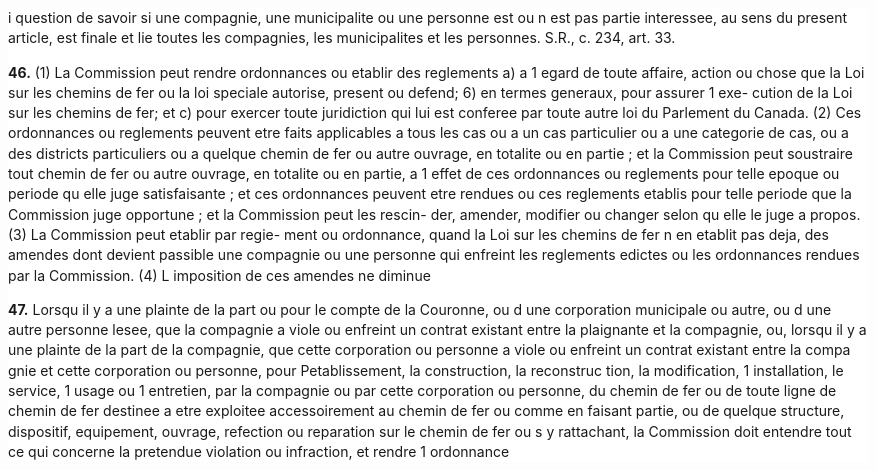 i
question de savoir si une compagnie, une
municipalite ou une personne est ou n est pas
partie interessee, au sens du present article,
est finale et lie toutes les compagnies, les
municipalites et les personnes. S.R., c. 234,
art. 33.

**46.** (1) La Commission peut rendre
ordonnances ou etablir des reglements
a) a 1 egard de toute affaire, action ou
chose que la Loi sur les chemins de fer ou la
loi speciale autorise, present ou defend;
6) en termes generaux, pour assurer 1 exe-
cution de la Loi sur les chemins de fer; et
c) pour exercer toute juridiction qui lui est
conferee par toute autre loi du Parlement
du Canada.
(2) Ces ordonnances ou reglements peuvent
etre faits applicables a tous les cas ou a un
cas particulier ou a une categorie de cas, ou a
des districts particuliers ou a quelque chemin
de fer ou autre ouvrage, en totalite ou en
partie ; et la Commission peut soustraire tout
chemin de fer ou autre ouvrage, en totalite
ou en partie, a 1 effet de ces ordonnances ou
reglements pour telle epoque ou periode
qu elle juge satisfaisante ; et ces ordonnances
peuvent etre rendues ou ces reglements etablis
pour telle periode que la Commission juge
opportune ; et la Commission peut les rescin-
der, amender, modifier ou changer selon
qu elle le juge a propos.
(3) La Commission peut etablir par regie-
ment ou ordonnance, quand la Loi sur les
chemins de fer n en etablit pas deja, des
amendes dont devient passible une compagnie
ou une personne qui enfreint les reglements
edictes ou les ordonnances rendues par la
Commission.
(4) L imposition de ces amendes ne diminue

**47.** Lorsqu il y a une plainte de la part ou
pour le compte de la Couronne, ou d une
corporation municipale ou autre, ou d une
autre personne lesee, que la compagnie a viole
ou enfreint un contrat existant entre la
plaignante et la compagnie, ou, lorsqu il y a
une plainte de la part de la compagnie, que
cette corporation ou personne a viole ou
enfreint un contrat existant entre la compa
gnie et cette corporation ou personne, pour
Petablissement, la construction, la reconstruc
tion, la modification, 1 installation, le service,
1 usage ou 1 entretien, par la compagnie ou
par cette corporation ou personne, du chemin
de fer ou de toute ligne de chemin de fer
destinee a etre exploitee accessoirement au
chemin de fer ou comme en faisant partie, ou
de quelque structure, dispositif, equipement,
ouvrage, refection ou reparation sur le chemin
de fer ou s y rattachant, la Commission doit
entendre tout ce qui concerne la pretendue
violation ou infraction, et rendre 1 ordonnance